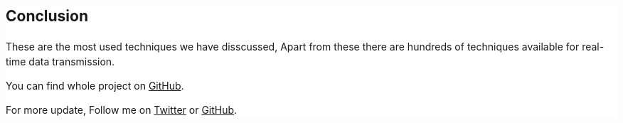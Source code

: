 
## Conclusion

These are the most used techniques we have disscussed, Apart from these there are hundreds of techniques available for real-time data transmission.

You can find whole project on [GitHub](https://github.com/Kalpitrathore/nodejs-realtime-communication-types.git).

For more update, Follow me on [Twitter](https://twitter.com/kalpitrathore) or [GitHub](https://github.com/Kalpitrathore).


